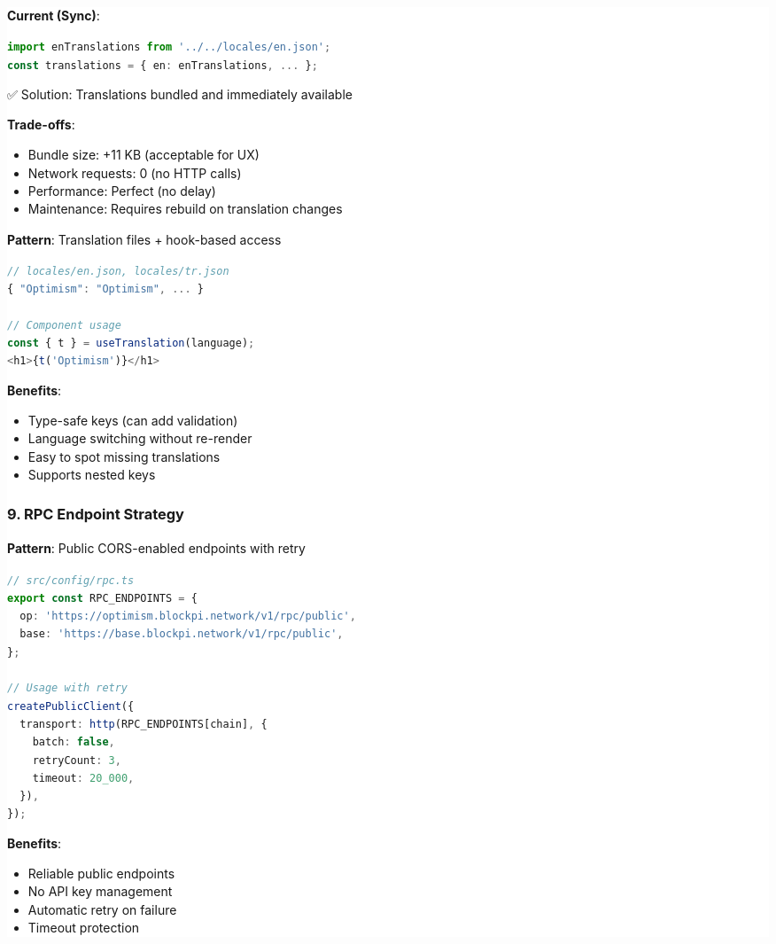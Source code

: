 **Current (Sync)**:
```typescript
import enTranslations from '../../locales/en.json';
const translations = { en: enTranslations, ... };
```
✅ Solution: Translations bundled and immediately available

**Trade-offs**:
- Bundle size: +11 KB (acceptable for UX)
- Network requests: 0 (no HTTP calls)
- Performance: Perfect (no delay)
- Maintenance: Requires rebuild on translation changes



**Pattern**: Translation files + hook-based access

```typescript
// locales/en.json, locales/tr.json
{ "Optimism": "Optimism", ... }

// Component usage
const { t } = useTranslation(language);
<h1>{t('Optimism')}</h1>
```

**Benefits**:
- Type-safe keys (can add validation)
- Language switching without re-render
- Easy to spot missing translations
- Supports nested keys

### 9. RPC Endpoint Strategy

**Pattern**: Public CORS-enabled endpoints with retry

```typescript
// src/config/rpc.ts
export const RPC_ENDPOINTS = {
  op: 'https://optimism.blockpi.network/v1/rpc/public',
  base: 'https://base.blockpi.network/v1/rpc/public',
};

// Usage with retry
createPublicClient({
  transport: http(RPC_ENDPOINTS[chain], {
    batch: false,
    retryCount: 3,
    timeout: 20_000,
  }),
});
```

**Benefits**:
- Reliable public endpoints
- No API key management
- Automatic retry on failure
- Timeout protection
